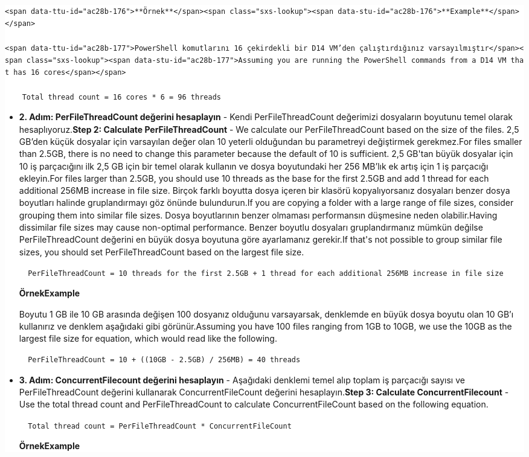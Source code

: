     <span data-ttu-id="ac28b-176">**Örnek**</span><span class="sxs-lookup"><span data-stu-id="ac28b-176">**Example**</span></span>

    <span data-ttu-id="ac28b-177">PowerShell komutlarını 16 çekirdekli bir D14 VM’den çalıştırdığınız varsayılmıştır</span><span class="sxs-lookup"><span data-stu-id="ac28b-177">Assuming you are running the PowerShell commands from a D14 VM that has 16 cores</span></span>

        Total thread count = 16 cores * 6 = 96 threads


* <span data-ttu-id="ac28b-178">**2. Adım: PerFileThreadCount değerini hesaplayın**  - Kendi PerFileThreadCount değerimizi dosyaların boyutunu temel olarak hesaplıyoruz.</span><span class="sxs-lookup"><span data-stu-id="ac28b-178">**Step 2: Calculate PerFileThreadCount**  - We calculate our PerFileThreadCount based on the size of the files.</span></span> <span data-ttu-id="ac28b-179">2,5 GB’den küçük dosyalar için varsayılan değer olan 10 yeterli olduğundan bu parametreyi değiştirmek gerekmez.</span><span class="sxs-lookup"><span data-stu-id="ac28b-179">For files smaller than 2.5GB, there is no need to change this parameter because the default of 10 is sufficient.</span></span> <span data-ttu-id="ac28b-180">2,5 GB'tan büyük dosyalar için 10 iş parçacığını ilk 2,5 GB için bir temel olarak kullanın ve dosya boyutundaki her 256 MB’lık ek artış için 1 iş parçacığı ekleyin.</span><span class="sxs-lookup"><span data-stu-id="ac28b-180">For files larger than 2.5GB, you should use 10 threads as the base for the first 2.5GB and add 1 thread for each additional 256MB increase in file size.</span></span> <span data-ttu-id="ac28b-181">Birçok farklı boyutta dosya içeren bir klasörü kopyalıyorsanız dosyaları benzer dosya boyutları halinde gruplandırmayı göz önünde bulundurun.</span><span class="sxs-lookup"><span data-stu-id="ac28b-181">If you are copying a folder with a large range of file sizes, consider grouping them into similar file sizes.</span></span> <span data-ttu-id="ac28b-182">Dosya boyutlarının benzer olmaması performansın düşmesine neden olabilir.</span><span class="sxs-lookup"><span data-stu-id="ac28b-182">Having dissimilar file sizes may cause non-optimal performance.</span></span> <span data-ttu-id="ac28b-183">Benzer boyutlu dosyaları gruplandırmanız mümkün değilse PerFileThreadCount değerini en büyük dosya boyutuna göre ayarlamanız gerekir.</span><span class="sxs-lookup"><span data-stu-id="ac28b-183">If that's not possible to group similar file sizes, you should set PerFileThreadCount based on the largest file size.</span></span>

        PerFileThreadCount = 10 threads for the first 2.5GB + 1 thread for each additional 256MB increase in file size

    <span data-ttu-id="ac28b-184">**Örnek**</span><span class="sxs-lookup"><span data-stu-id="ac28b-184">**Example**</span></span>

    <span data-ttu-id="ac28b-185">Boyutu 1 GB ile 10 GB arasında değişen 100 dosyanız olduğunu varsayarsak, denklemde en büyük dosya boyutu olan 10 GB’ı kullanırız ve denklem aşağıdaki gibi görünür.</span><span class="sxs-lookup"><span data-stu-id="ac28b-185">Assuming you have 100 files ranging from 1GB to 10GB, we use the 10GB as the largest file size for equation, which would read like the following.</span></span>

        PerFileThreadCount = 10 + ((10GB - 2.5GB) / 256MB) = 40 threads

* <span data-ttu-id="ac28b-186">**3. Adım: ConcurrentFilecount değerini hesaplayın** - Aşağıdaki denklemi temel alıp toplam iş parçacığı sayısı ve PerFileThreadCount değerini kullanarak ConcurrentFileCount değerini hesaplayın.</span><span class="sxs-lookup"><span data-stu-id="ac28b-186">**Step 3: Calculate ConcurrentFilecount** - Use the total thread count and PerFileThreadCount to calculate ConcurrentFileCount based on the following equation.</span></span>

        Total thread count = PerFileThreadCount * ConcurrentFileCount

    <span data-ttu-id="ac28b-187">**Örnek**</span><span class="sxs-lookup"><span data-stu-id="ac28b-187">**Example**</span></span>
